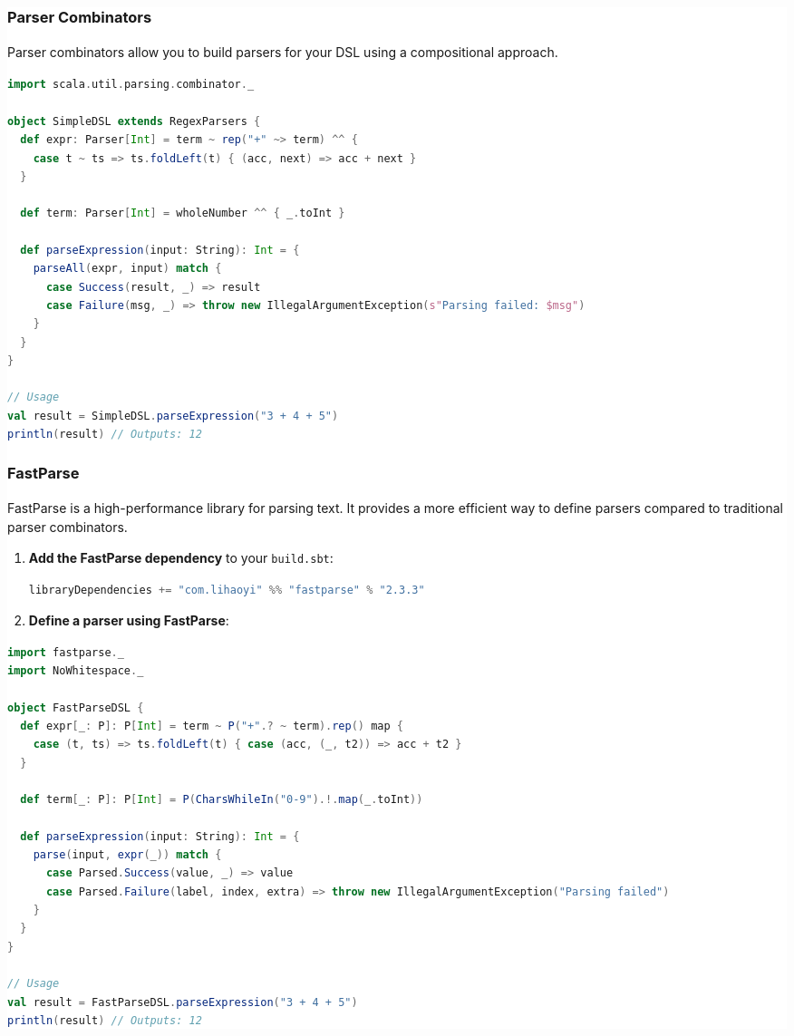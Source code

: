 ### Parser Combinators

Parser combinators allow you to build parsers for your DSL using a compositional approach.

```scala
import scala.util.parsing.combinator._

object SimpleDSL extends RegexParsers {
  def expr: Parser[Int] = term ~ rep("+" ~> term) ^^ {
    case t ~ ts => ts.foldLeft(t) { (acc, next) => acc + next }
  }

  def term: Parser[Int] = wholeNumber ^^ { _.toInt }

  def parseExpression(input: String): Int = {
    parseAll(expr, input) match {
      case Success(result, _) => result
      case Failure(msg, _) => throw new IllegalArgumentException(s"Parsing failed: $msg")
    }
  }
}

// Usage
val result = SimpleDSL.parseExpression("3 + 4 + 5")
println(result) // Outputs: 12
```

### FastParse

FastParse is a high-performance library for parsing text. It provides a more efficient way to define parsers compared to traditional parser combinators.

1. **Add the FastParse dependency** to your `build.sbt`:

   ```sbt
   libraryDependencies += "com.lihaoyi" %% "fastparse" % "2.3.3"
   ```

2. **Define a parser using FastParse**:

```scala
import fastparse._
import NoWhitespace._

object FastParseDSL {
  def expr[_: P]: P[Int] = term ~ P("+".? ~ term).rep() map {
    case (t, ts) => ts.foldLeft(t) { case (acc, (_, t2)) => acc + t2 }
  }

  def term[_: P]: P[Int] = P(CharsWhileIn("0-9").!.map(_.toInt))

  def parseExpression(input: String): Int = {
    parse(input, expr(_)) match {
      case Parsed.Success(value, _) => value
      case Parsed.Failure(label, index, extra) => throw new IllegalArgumentException("Parsing failed")
    }
  }
}

// Usage
val result = FastParseDSL.parseExpression("3 + 4 + 5")
println(result) // Outputs: 12
```
